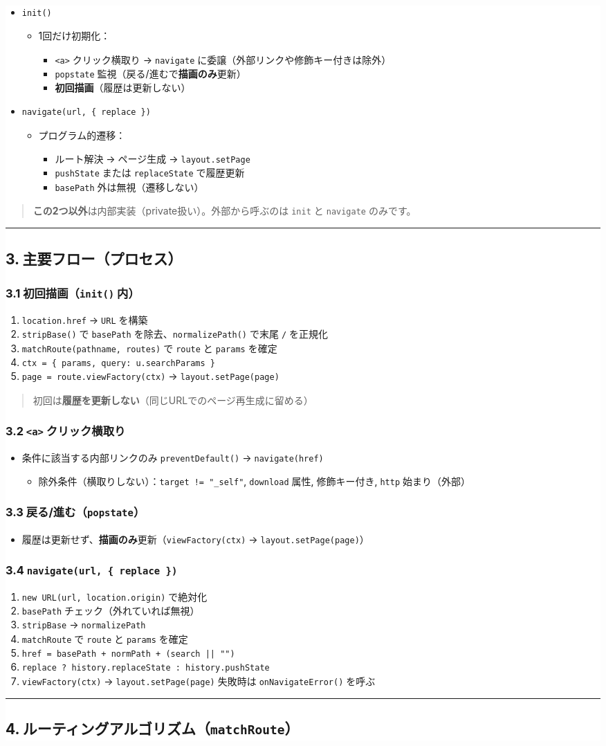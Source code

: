 - `init()`

  - 1回だけ初期化：

    - `<a>` クリック横取り → `navigate` に委譲（外部リンクや修飾キー付きは除外）
    - `popstate` 監視（戻る/進むで**描画のみ**更新）
    - **初回描画**（履歴は更新しない）

- `navigate(url, { replace })`

  - プログラム的遷移：

    - ルート解決 → ページ生成 → `layout.setPage`
    - `pushState` または `replaceState` で履歴更新
    - `basePath` 外は無視（遷移しない）

> **この2つ以外**は内部実装（private扱い）。外部から呼ぶのは `init` と `navigate` のみです。

---

## 3. 主要フロー（プロセス）

### 3.1 初回描画（`init()` 内）

1. `location.href` → `URL` を構築
2. `stripBase()` で `basePath` を除去、`normalizePath()` で末尾 `/` を正規化
3. `matchRoute(pathname, routes)` で `route` と `params` を確定
4. `ctx = { params, query: u.searchParams }`
5. `page = route.viewFactory(ctx)` → `layout.setPage(page)`

> 初回は**履歴を更新しない**（同じURLでのページ再生成に留める）

### 3.2 `<a>` クリック横取り

- 条件に該当する内部リンクのみ `preventDefault()` → `navigate(href)`

  - 除外条件（横取りしない）：`target != "_self"`, `download` 属性, 修飾キー付き, `http` 始まり（外部）

### 3.3 戻る/進む（`popstate`）

- 履歴は更新せず、**描画のみ**更新（`viewFactory(ctx)` → `layout.setPage(page)`）

### 3.4 `navigate(url, { replace })`

1. `new URL(url, location.origin)` で絶対化
2. `basePath` チェック（外れていれば無視）
3. `stripBase` → `normalizePath`
4. `matchRoute` で `route` と `params` を確定
5. `href = basePath + normPath + (search || "")`
6. `replace ? history.replaceState : history.pushState`
7. `viewFactory(ctx)` → `layout.setPage(page)`
   失敗時は `onNavigateError()` を呼ぶ

---

## 4. ルーティングアルゴリズム（`matchRoute`）
